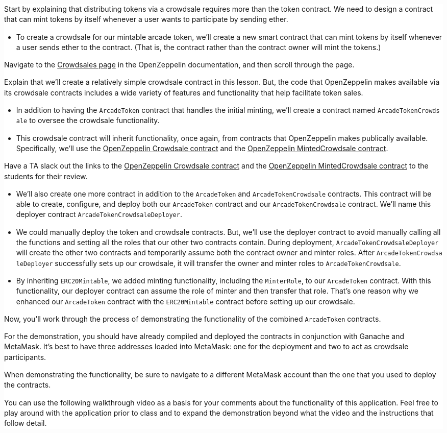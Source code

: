 Start by explaining that distributing tokens via a crowdsale requires more than the token contract. We need to design a contract that can mint tokens by itself whenever a user wants to participate by sending ether.

* To create a crowdsale for our mintable arcade token, we’ll create a new smart contract that can mint tokens by itself whenever a user sends ether to the contract. (That is, the contract rather than the contract owner will mint the tokens.)

Navigate to the [Crowdsales page](https://docs.openzeppelin.com/contracts/2.x/crowdsales) in the OpenZeppelin documentation, and then scroll through the page.

Explain that we’ll create a relatively simple crowdsale contract in this lesson. But, the code that OpenZeppelin makes available via its crowdsale contracts includes a wide variety of features and functionality that help facilitate token sales.

* In addition to having the `ArcadeToken` contract that handles the initial minting, we’ll create a contract named `ArcadeTokenCrowdsale` to oversee the crowdsale functionality.

* This crowdsale contract will inherit functionality, once again, from contracts that OpenZeppelin makes publically available. Specifically, we’ll use the [OpenZeppelin Crowdsale contract](https://github.com/OpenZeppelin/openzeppelin-contracts/blob/release-v2.5.0/contracts/crowdsale/Crowdsale.sol) and the [OpenZeppelin MintedCrowdsale contract](https://github.com/OpenZeppelin/openzeppelin-contracts/blob/release-v2.5.0/contracts/crowdsale/emission/MintedCrowdsale.sol).

Have a TA slack out the links to the [OpenZeppelin Crowdsale contract](https://github.com/OpenZeppelin/openzeppelin-contracts/blob/release-v2.5.0/contracts/crowdsale/Crowdsale.sol) and the [OpenZeppelin MintedCrowdsale contract](https://github.com/OpenZeppelin/openzeppelin-contracts/blob/release-v2.5.0/contracts/crowdsale/emission/MintedCrowdsale.sol) to the students for their review.

* We’ll also create one more contract in addition to the `ArcadeToken` and `ArcadeTokenCrowdsale` contracts. This contract will be able to create, configure, and deploy both our `ArcadeToken` contract and our `ArcadeTokenCrowdsale` contract. We’ll name this deployer contract `ArcadeTokenCrowdsaleDeployer`.

* We could manually deploy the token and crowdsale contracts. But, we’ll use the deployer contract to avoid manually calling all the functions and setting all the roles that our other two contracts contain. During deployment, `ArcadeTokenCrowdsaleDeployer` will create the other two contracts and temporarily assume both the contract owner and minter roles. After `ArcadeTokenCrowdsaleDeployer` successfully sets up our crowdsale, it will transfer the owner and minter roles to `ArcadeTokenCrowdsale`.

* By inheriting `ERC20Mintable`, we added minting functionality, including the `MinterRole`, to our `ArcadeToken` contract. With this functionality, our deployer contract can assume the role of minter and then transfer that role. That’s one reason why we enhanced our `ArcadeToken` contract with the `ERC20Mintable` contract before setting up our crowdsale.

Now, you’ll work through the process of demonstrating the functionality of the combined `ArcadeToken` contracts.

For the demonstration, you should have already compiled and deployed the contracts in conjunction with Ganache and MetaMask. It’s best to have three addresses loaded into MetaMask: one for the deployment and two to act as crowdsale participants.

When demonstrating the functionality, be sure to navigate to a different MetaMask account than the one that you used to deploy the contracts.

You can use the following walkthrough video as a basis for your comments about the functionality of this application. Feel free to play around with the application prior to class and to expand the demonstration beyond what the video and the instructions that follow detail.
